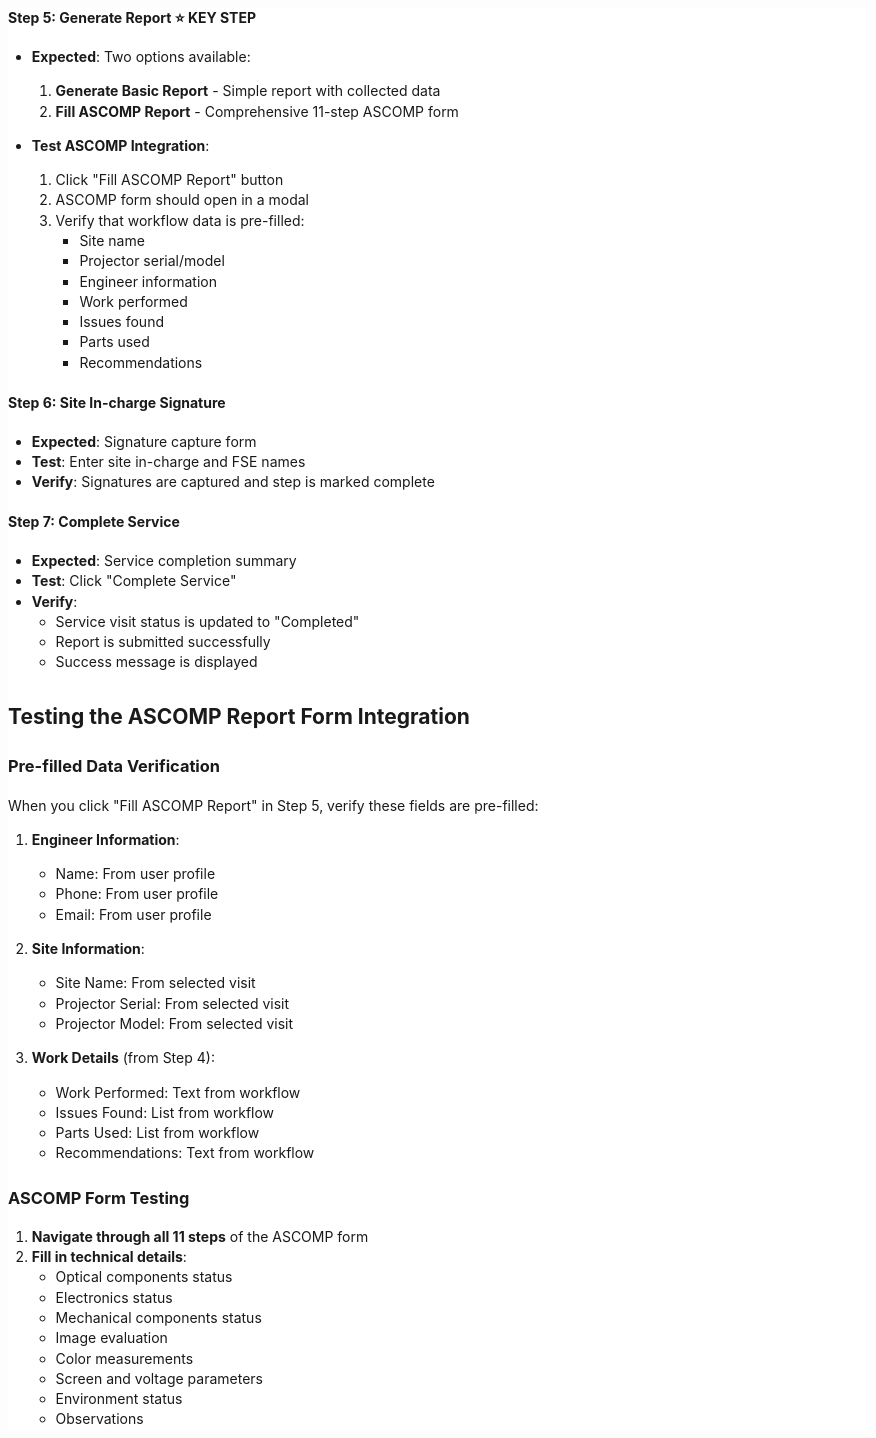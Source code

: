 #### Step 5: Generate Report ⭐ **KEY STEP**
- **Expected**: Two options available:
  1. **Generate Basic Report** - Simple report with collected data
  2. **Fill ASCOMP Report** - Comprehensive 11-step ASCOMP form

- **Test ASCOMP Integration**:
  1. Click "Fill ASCOMP Report" button
  2. ASCOMP form should open in a modal
  3. Verify that workflow data is pre-filled:
     - Site name
     - Projector serial/model
     - Engineer information
     - Work performed
     - Issues found
     - Parts used
     - Recommendations

#### Step 6: Site In-charge Signature
- **Expected**: Signature capture form
- **Test**: Enter site in-charge and FSE names
- **Verify**: Signatures are captured and step is marked complete

#### Step 7: Complete Service
- **Expected**: Service completion summary
- **Test**: Click "Complete Service"
- **Verify**: 
  - Service visit status is updated to "Completed"
  - Report is submitted successfully
  - Success message is displayed

## Testing the ASCOMP Report Form Integration

### Pre-filled Data Verification
When you click "Fill ASCOMP Report" in Step 5, verify these fields are pre-filled:

1. **Engineer Information**:
   - Name: From user profile
   - Phone: From user profile
   - Email: From user profile

2. **Site Information**:
   - Site Name: From selected visit
   - Projector Serial: From selected visit
   - Projector Model: From selected visit

3. **Work Details** (from Step 4):
   - Work Performed: Text from workflow
   - Issues Found: List from workflow
   - Parts Used: List from workflow
   - Recommendations: Text from workflow

### ASCOMP Form Testing
1. **Navigate through all 11 steps** of the ASCOMP form
2. **Fill in technical details**:
   - Optical components status
   - Electronics status
   - Mechanical components status
   - Image evaluation
   - Color measurements
   - Screen and voltage parameters
   - Environment status
   - Observations
